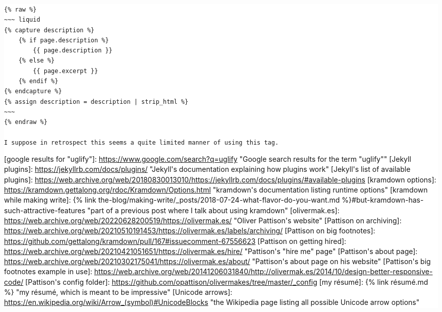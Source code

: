     {% raw %}
    ~~~ liquid
    {% capture description %}
        {% if page.description %}
            {{ page.description }}
        {% else %}
            {{ page.excerpt }}
        {% endif %}
    {% endcapture %}
    {% assign description = description | strip_html %}
    ~~~
    {% endraw %}

    I suppose in retrospect this seems a quite limited manner of using this tag.
    
[^Pattison-about-page]:
    as seen on his [about page][Pattison's about page]

[^safe-mode-on-GitHub]:
    I use the [GitHub Pages gem] to better emulate the environment in which my site is built on GitHub's servers. It turns out that saved me a world of trouble because that plugin was the entity preventing my custom plugin from loading.

    Had I not been using the GitHub Pages plugin, I may have ended up creating a solution to my emoji issue that worked on my local machine but failed to work on GitHub Pages. That would have been an incredibly frustrating problem to figure out, not in least part because I would have gone through the process of writing a functioning plugin only to discover I couldn't use it.

[^site-config]:
    It turns out he organizes [his site's configuration files][Pattison's config folder] better than I organize mine, which hit me right in my ego as a programmer. However, his system isn't perfect, so now I'm trying to improve my own config file organization system in a way that is compatible with GitHub Pages.

[^this-emoji]:
    The ↩️ character was what appeared on my iPhone, but the ↩︎ character was what appeared on my computer, and I wanted the ↩︎ to appear on both.

[^this-is-a-backlink]:
    This is a backlink: 


[GitHub Pages gem]: https://github.com/github/pages-gem "the repository for the GitHub Pages gem"
[google results for "uglify"]: https://www.google.com/search?q=uglify "Google search results for the term "uglify""
[Jekyll plugins]: https://jekyllrb.com/docs/plugins/ "Jekyll's documentation explaining how plugins work"
[Jekyll's list of available plugins]: https://web.archive.org/web/20180830013010/https://jekyllrb.com/docs/plugins/#available-plugins
[kramdown options]: https://kramdown.gettalong.org/rdoc/Kramdown/Options.html "kramdown's documentation listing runtime options"
[kramdown while making write]: {% link the-blog/making-write/_posts/2018-07-24-what-flavor-do-you-want.md %}#but-kramdown-has-such-attractive-features "part of a previous post where I talk about using kramdown"
[olivermak.es]: https://web.archive.org/web/20220628200519/https://olivermak.es/ "Oliver Pattison's website"
[Pattison on archiving]: https://web.archive.org/web/20210510191453/https://olivermak.es/labels/archiving/
[Pattison on big footnotes]: https://github.com/gettalong/kramdown/pull/167#issuecomment-67556623
[Pattison on getting hired]: https://web.archive.org/web/20210421051651/https://olivermak.es/hire/ "Pattison's "hire me" page"
[Pattison's about page]: https://web.archive.org/web/20210302175041/https://olivermak.es/about/ "Pattison's about page on his website"
[Pattison's big footnotes example in use]: https://web.archive.org/web/20141206031840/http://olivermak.es/2014/10/design-better-responsive-code/
[Pattison's config folder]: https://github.com/opattison/olivermakes/tree/master/_config
[my résumé]: {% link résumé.md %} "my résumé, which is meant to be impressive"
[Unicode arrows]: https://en.wikipedia.org/wiki/Arrow_(symbol)#UnicodeBlocks "the Wikipedia page listing all possible Unicode arrow options"


[image: Pattison's use of code capture]: https://s3.amazonaws.com/carterpape-assets/Oliver's+code+caption.png "an example of Pattison's use of captions"
[image: Pattison's include directory]: https://s3.amazonaws.com/carterpape-assets/Oliver's+includes+directory.png "a screen shot of one subdirectory of Pattison's _includes folder"
[image: side-by-side]: https://s3.amazonaws.com/carterpape-assets/side-by-side.png